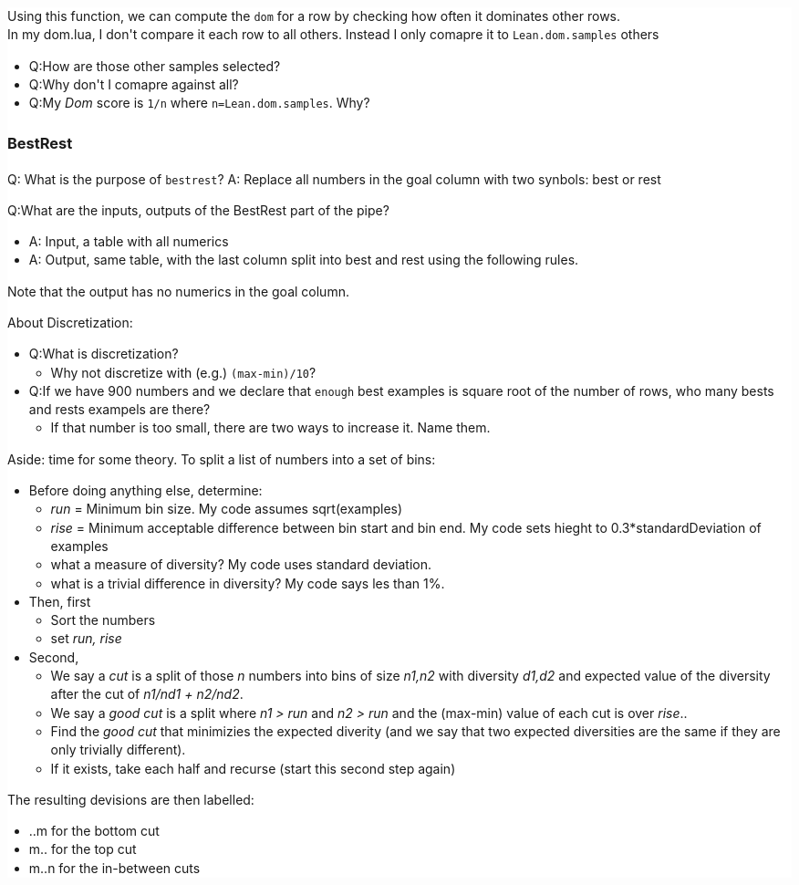Using this function, we can compute the `dom` for a row by checking how often it dominates other rows.  
In my dom.lua, I don't compare it each row to all others. Instead I only comapre it to `Lean.dom.samples` others

- Q:How are those other samples selected?
- Q:Why don't I comapre against all?
- Q:My _Dom_ score is `1/n` where `n=Lean.dom.samples`. Why?

### BestRest

Q: What is the purpose of `bestrest`?
A: Replace all numbers in the goal column with two synbols: best or rest

Q:What  are the inputs, outputs of the BestRest part of the pipe?

- A: Input, a table with all numerics
- A: Output, same table, with the last column split into best and rest using the following rules.

Note that the output has no numerics in the goal column.

About Discretization:

- Q:What is discretization?
	- Why not discretize with (e.g.) `(max-min)/10`?
- Q:If we have 900 numbers and we declare that `enough` best examples is square root of the number of rows, who many bests and rests exampels are there?
	- If that number is too small, there are two ways to increase it. Name them.

Aside: time for some theory. To split a list of numbers into a set of bins:

- Before doing anything else,  determine:
	- _run_ = Minimum bin size. My code assumes sqrt(examples)
	- _rise_ = Minimum acceptable difference between bin start and bin end. My code sets hieght to 0.3\*standardDeviation of examples
	- what a measure of diversity? My code uses standard deviation.
	- what is a trivial difference in diversity? My code says les than 1%.
- Then, first
	- Sort the numbers
	- set _run, rise_
- Second,
	- We say a _cut_ is a split of those _n_ numbers into  bins of size _n1,n2_ with diversity _d1,d2_
	  and expected value of the diversity after the cut of _n1/n*d1 + n2/n*d2_.
	- We say a  _good cut_ is a split where _n1 > run_ and _n2 > run_ and the (max-min) value of each cut is over _rise_..
	- Find the _good cut_ that minimizies the expected diverity (and we say that two expected diversities are the same if they
          are only trivially different).
	- If it exists, take each half and recurse (start this second step again)

The resulting devisions are then labelled:

- ..m for the bottom cut
- m.. for the top cut
- m..n for the in-between cuts 
